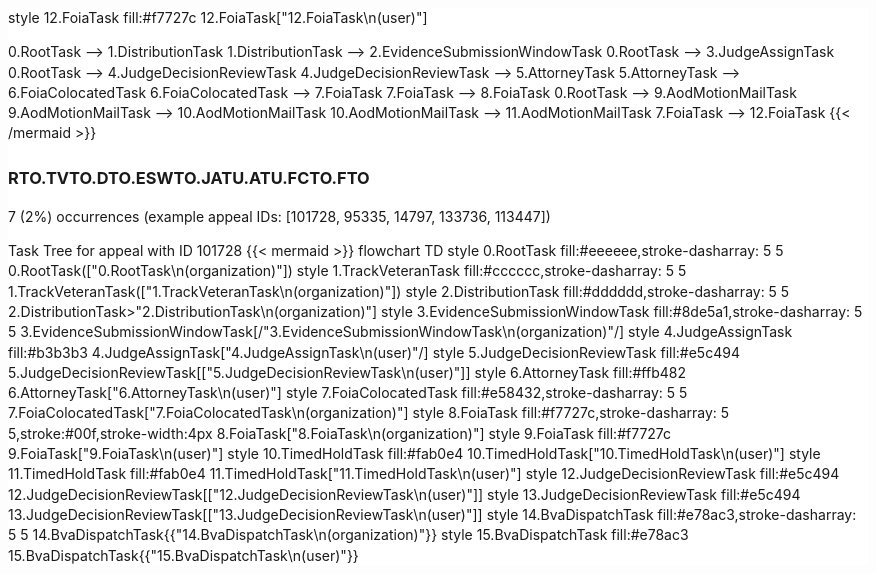 style 12.FoiaTask fill:#f7727c
  12.FoiaTask["12.FoiaTask\n(user)"]

0.RootTask --> 1.DistributionTask
1.DistributionTask --> 2.EvidenceSubmissionWindowTask
0.RootTask --> 3.JudgeAssignTask
0.RootTask --> 4.JudgeDecisionReviewTask
4.JudgeDecisionReviewTask --> 5.AttorneyTask
5.AttorneyTask --> 6.FoiaColocatedTask
6.FoiaColocatedTask --> 7.FoiaTask
7.FoiaTask --> 8.FoiaTask
0.RootTask --> 9.AodMotionMailTask
9.AodMotionMailTask --> 10.AodMotionMailTask
10.AodMotionMailTask --> 11.AodMotionMailTask
7.FoiaTask --> 12.FoiaTask
{{< /mermaid >}}


### RTO.TVTO.DTO.ESWTO.JATU.ATU.FCTO.FTO

7 (2%) occurrences (example appeal IDs: [101728, 95335, 14797, 133736, 113447])

Task Tree for appeal with ID 101728
{{< mermaid >}}
flowchart TD
style 0.RootTask fill:#eeeeee,stroke-dasharray: 5 5
  0.RootTask(["0.RootTask\n(organization)"])
style 1.TrackVeteranTask fill:#cccccc,stroke-dasharray: 5 5
  1.TrackVeteranTask(["1.TrackVeteranTask\n(organization)"])
style 2.DistributionTask fill:#dddddd,stroke-dasharray: 5 5
  2.DistributionTask>"2.DistributionTask\n(organization)"]
style 3.EvidenceSubmissionWindowTask fill:#8de5a1,stroke-dasharray: 5 5
  3.EvidenceSubmissionWindowTask[/"3.EvidenceSubmissionWindowTask\n(organization)"/]
style 4.JudgeAssignTask fill:#b3b3b3
  4.JudgeAssignTask[\"4.JudgeAssignTask\n(user)"/]
style 5.JudgeDecisionReviewTask fill:#e5c494
  5.JudgeDecisionReviewTask[["5.JudgeDecisionReviewTask\n(user)"]]
style 6.AttorneyTask fill:#ffb482
  6.AttorneyTask["6.AttorneyTask\n(user)"]
style 7.FoiaColocatedTask fill:#e58432,stroke-dasharray: 5 5
  7.FoiaColocatedTask["7.FoiaColocatedTask\n(organization)"]
style 8.FoiaTask fill:#f7727c,stroke-dasharray: 5 5,stroke:#00f,stroke-width:4px
  8.FoiaTask["8.FoiaTask\n(organization)"]
style 9.FoiaTask fill:#f7727c
  9.FoiaTask["9.FoiaTask\n(user)"]
style 10.TimedHoldTask fill:#fab0e4
  10.TimedHoldTask["10.TimedHoldTask\n(user)"]
style 11.TimedHoldTask fill:#fab0e4
  11.TimedHoldTask["11.TimedHoldTask\n(user)"]
style 12.JudgeDecisionReviewTask fill:#e5c494
  12.JudgeDecisionReviewTask[["12.JudgeDecisionReviewTask\n(user)"]]
style 13.JudgeDecisionReviewTask fill:#e5c494
  13.JudgeDecisionReviewTask[["13.JudgeDecisionReviewTask\n(user)"]]
style 14.BvaDispatchTask fill:#e78ac3,stroke-dasharray: 5 5
  14.BvaDispatchTask{{"14.BvaDispatchTask\n(organization)"}}
style 15.BvaDispatchTask fill:#e78ac3
  15.BvaDispatchTask{{"15.BvaDispatchTask\n(user)"}}
